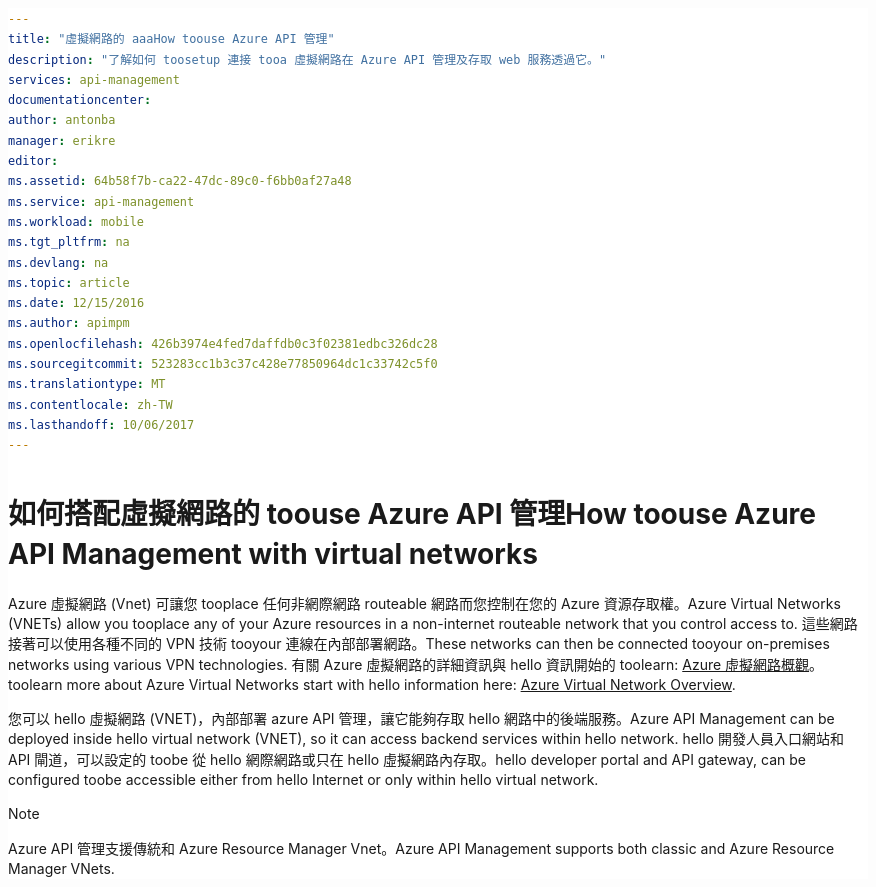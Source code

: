 ```yaml
---
title: "虛擬網路的 aaaHow toouse Azure API 管理"
description: "了解如何 toosetup 連接 tooa 虛擬網路在 Azure API 管理及存取 web 服務透過它。"
services: api-management
documentationcenter: 
author: antonba
manager: erikre
editor: 
ms.assetid: 64b58f7b-ca22-47dc-89c0-f6bb0af27a48
ms.service: api-management
ms.workload: mobile
ms.tgt_pltfrm: na
ms.devlang: na
ms.topic: article
ms.date: 12/15/2016
ms.author: apimpm
ms.openlocfilehash: 426b3974e4fed7daffdb0c3f02381edbc326dc28
ms.sourcegitcommit: 523283cc1b3c37c428e77850964dc1c33742c5f0
ms.translationtype: MT
ms.contentlocale: zh-TW
ms.lasthandoff: 10/06/2017
---
```

# <a name="how-toouse-azure-api-management-with-virtual-networks"></a><span data-ttu-id="80ae1-103">如何搭配虛擬網路的 toouse Azure API 管理</span><span class="sxs-lookup"><span data-stu-id="80ae1-103">How toouse Azure API Management with virtual networks</span></span>
<span data-ttu-id="80ae1-104">Azure 虛擬網路 (Vnet) 可讓您 tooplace 任何非網際網路 routeable 網路而您控制在您的 Azure 資源存取權。</span><span class="sxs-lookup"><span data-stu-id="80ae1-104">Azure Virtual Networks (VNETs) allow you tooplace any of your Azure resources in a non-internet routeable network that you control access to.</span></span> <span data-ttu-id="80ae1-105">這些網路接著可以使用各種不同的 VPN 技術 tooyour 連線在內部部署網路。</span><span class="sxs-lookup"><span data-stu-id="80ae1-105">These networks can then be connected tooyour on-premises networks using various VPN technologies.</span></span> <span data-ttu-id="80ae1-106">有關 Azure 虛擬網路的詳細資訊與 hello 資訊開始的 toolearn: [Azure 虛擬網路概觀](../virtual-network/virtual-networks-overview.md)。</span><span class="sxs-lookup"><span data-stu-id="80ae1-106">toolearn more about Azure Virtual Networks start with hello information here: [Azure Virtual Network Overview](../virtual-network/virtual-networks-overview.md).</span></span>

<span data-ttu-id="80ae1-107">您可以 hello 虛擬網路 (VNET)，內部部署 azure API 管理，讓它能夠存取 hello 網路中的後端服務。</span><span class="sxs-lookup"><span data-stu-id="80ae1-107">Azure API Management can be deployed inside hello virtual network (VNET), so it can access backend services within hello network.</span></span> <span data-ttu-id="80ae1-108">hello 開發人員入口網站和 API 閘道，可以設定的 toobe 從 hello 網際網路或只在 hello 虛擬網路內存取。</span><span class="sxs-lookup"><span data-stu-id="80ae1-108">hello developer portal and API gateway, can be configured toobe accessible either from hello Internet or only within hello virtual network.</span></span>

> [!NOTE]
> <span data-ttu-id="80ae1-109">Azure API 管理支援傳統和 Azure Resource Manager Vnet。</span><span class="sxs-lookup"><span data-stu-id="80ae1-109">Azure API Management supports both classic and Azure Resource Manager VNets.</span></span>
>
>


[api-management-using-vnet-menu]: ./media/api-management-using-with-vnet/api-management-menu-vnet.png
[api-management-setup-vpn-select]: ./media/api-management-using-with-vnet/api-management-using-vnet-type.png
[api-management-setup-vpn-select]: ./media/api-management-using-with-vnet/api-management-using-vnet-select.png
[api-management-setup-vpn-add-api]: ./media/api-management-using-with-vnet/api-management-using-vnet-add-api.png
[api-management-vnet-private]: ./media/api-management-using-with-vnet/api-management-vnet-private.png
[api-management-vnet-public]: ./media/api-management-using-with-vnet/api-management-vnet-public.png
[Enable VPN connections]: #enable-vpn
[Connect tooa web service behind VPN]: #connect-vpn
[Related content]: #related-content
[UDRs]: ../virtual-network/virtual-networks-udr-overview.md
[Network Security Group]: ../virtual-network/virtual-networks-nsg.md
